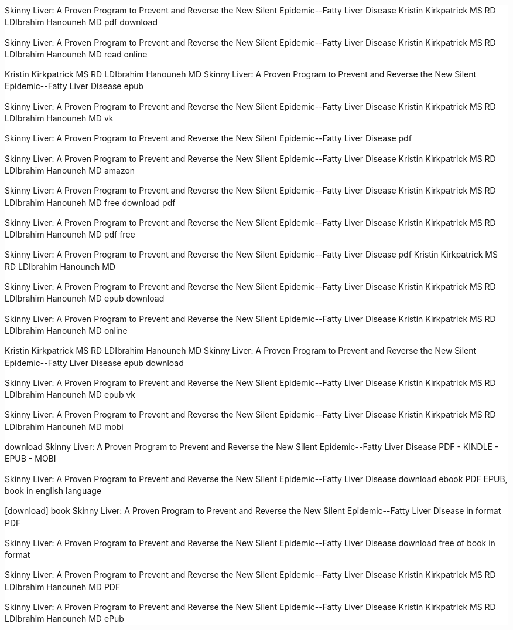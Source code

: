 Skinny Liver: A Proven Program to Prevent and Reverse the New Silent Epidemic--Fatty Liver Disease Kristin Kirkpatrick MS RD LDIbrahim Hanouneh MD pdf download

Skinny Liver: A Proven Program to Prevent and Reverse the New Silent Epidemic--Fatty Liver Disease Kristin Kirkpatrick MS RD LDIbrahim Hanouneh MD read online

Kristin Kirkpatrick MS RD LDIbrahim Hanouneh MD Skinny Liver: A Proven Program to Prevent and Reverse the New Silent Epidemic--Fatty Liver Disease epub

Skinny Liver: A Proven Program to Prevent and Reverse the New Silent Epidemic--Fatty Liver Disease Kristin Kirkpatrick MS RD LDIbrahim Hanouneh MD vk

Skinny Liver: A Proven Program to Prevent and Reverse the New Silent Epidemic--Fatty Liver Disease pdf

Skinny Liver: A Proven Program to Prevent and Reverse the New Silent Epidemic--Fatty Liver Disease Kristin Kirkpatrick MS RD LDIbrahim Hanouneh MD amazon

Skinny Liver: A Proven Program to Prevent and Reverse the New Silent Epidemic--Fatty Liver Disease Kristin Kirkpatrick MS RD LDIbrahim Hanouneh MD free download pdf

Skinny Liver: A Proven Program to Prevent and Reverse the New Silent Epidemic--Fatty Liver Disease Kristin Kirkpatrick MS RD LDIbrahim Hanouneh MD pdf free

Skinny Liver: A Proven Program to Prevent and Reverse the New Silent Epidemic--Fatty Liver Disease pdf Kristin Kirkpatrick MS RD LDIbrahim Hanouneh MD

Skinny Liver: A Proven Program to Prevent and Reverse the New Silent Epidemic--Fatty Liver Disease Kristin Kirkpatrick MS RD LDIbrahim Hanouneh MD epub download

Skinny Liver: A Proven Program to Prevent and Reverse the New Silent Epidemic--Fatty Liver Disease Kristin Kirkpatrick MS RD LDIbrahim Hanouneh MD online

Kristin Kirkpatrick MS RD LDIbrahim Hanouneh MD Skinny Liver: A Proven Program to Prevent and Reverse the New Silent Epidemic--Fatty Liver Disease epub download

Skinny Liver: A Proven Program to Prevent and Reverse the New Silent Epidemic--Fatty Liver Disease Kristin Kirkpatrick MS RD LDIbrahim Hanouneh MD epub vk

Skinny Liver: A Proven Program to Prevent and Reverse the New Silent Epidemic--Fatty Liver Disease Kristin Kirkpatrick MS RD LDIbrahim Hanouneh MD mobi

download Skinny Liver: A Proven Program to Prevent and Reverse the New Silent Epidemic--Fatty Liver Disease PDF - KINDLE - EPUB - MOBI

Skinny Liver: A Proven Program to Prevent and Reverse the New Silent Epidemic--Fatty Liver Disease download ebook PDF EPUB, book in english language

[download] book Skinny Liver: A Proven Program to Prevent and Reverse the New Silent Epidemic--Fatty Liver Disease in format PDF

Skinny Liver: A Proven Program to Prevent and Reverse the New Silent Epidemic--Fatty Liver Disease download free of book in format

Skinny Liver: A Proven Program to Prevent and Reverse the New Silent Epidemic--Fatty Liver Disease Kristin Kirkpatrick MS RD LDIbrahim Hanouneh MD PDF

Skinny Liver: A Proven Program to Prevent and Reverse the New Silent Epidemic--Fatty Liver Disease Kristin Kirkpatrick MS RD LDIbrahim Hanouneh MD ePub
